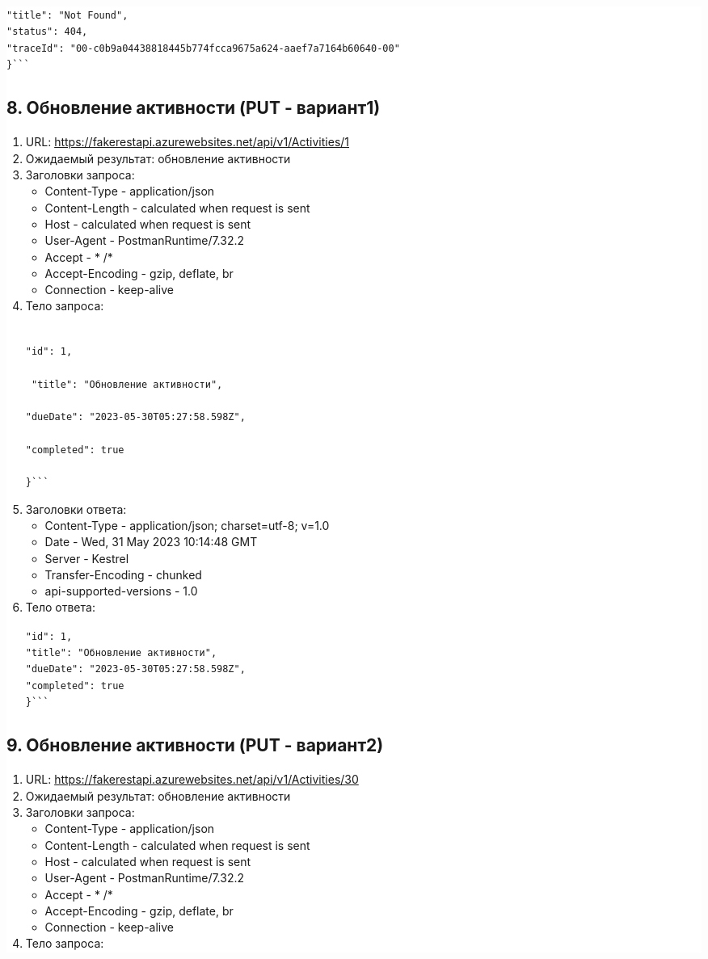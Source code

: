     "title": "Not Found",
    "status": 404,
    "traceId": "00-c0b9a04438818445b774fcca9675a624-aaef7a7164b60640-00"
    }```

## 8. Обновление активности (PUT - вариант1)
1. URL: https://fakerestapi.azurewebsites.net/api/v1/Activities/1
2. Ожидаемый результат: обновление активности
3. Заголовки запроса: 
    - Content-Type - application/json
    - Content-Length - calculated when request is sent
    - Host - calculated when request is sent
    - User-Agent - PostmanRuntime/7.32.2
    - Accept - * /*
    - Accept-Encoding - gzip, deflate, br
    - Connection - keep-alive
4. Тело запроса: 
    ```{

    "id": 1,

     "title": "Обновление активности",

    "dueDate": "2023-05-30T05:27:58.598Z",

    "completed": true

    }```
5. Заголовки ответа: 
    - Content-Type - application/json; charset=utf-8; v=1.0
    - Date - Wed, 31 May 2023 10:14:48 GMT
    - Server - Kestrel
    - Transfer-Encoding - chunked
    - api-supported-versions - 1.0
6. Тело ответа:
    ```{
    "id": 1,
    "title": "Обновление активности",
    "dueDate": "2023-05-30T05:27:58.598Z",
    "completed": true
    }```

## 9. Обновление активности (PUT - вариант2)
1. URL: https://fakerestapi.azurewebsites.net/api/v1/Activities/30
2. Ожидаемый результат: обновление активности
3. Заголовки запроса: 
    - Content-Type - application/json
    - Content-Length - calculated when request is sent
    - Host - calculated when request is sent
    - User-Agent - PostmanRuntime/7.32.2
    - Accept - * /*
    - Accept-Encoding - gzip, deflate, br 
    - Connection - keep-alive
4. Тело запроса: 
    ```{
